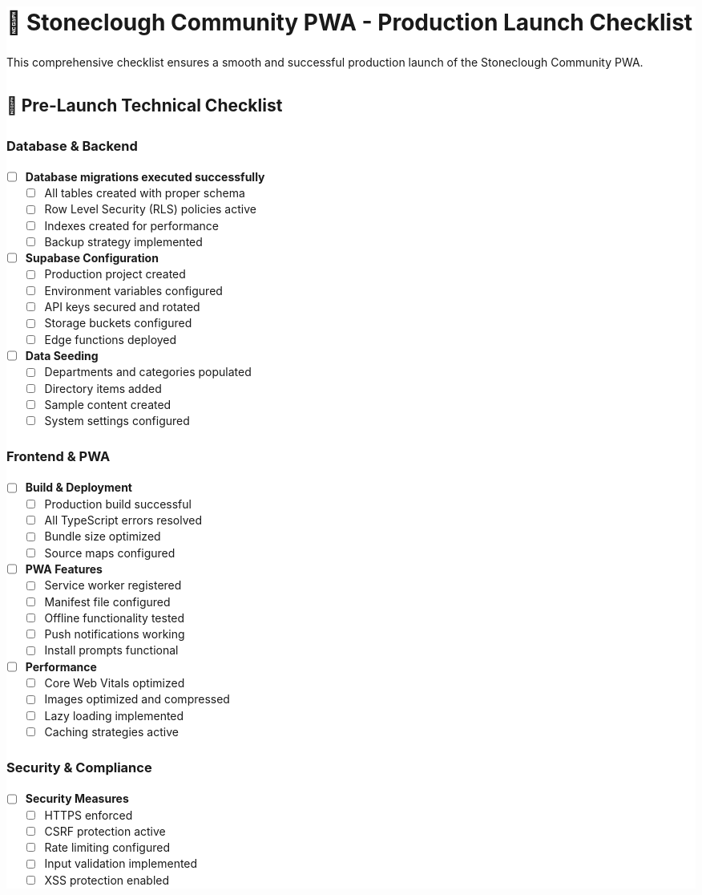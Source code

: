# 🚀 Stoneclough Community PWA - Production Launch Checklist

This comprehensive checklist ensures a smooth and successful production launch of the Stoneclough Community PWA.

## 🔧 Pre-Launch Technical Checklist

### **Database & Backend**
- [ ] **Database migrations executed successfully**
  - [ ] All tables created with proper schema
  - [ ] Row Level Security (RLS) policies active
  - [ ] Indexes created for performance
  - [ ] Backup strategy implemented

- [ ] **Supabase Configuration**
  - [ ] Production project created
  - [ ] Environment variables configured
  - [ ] API keys secured and rotated
  - [ ] Storage buckets configured
  - [ ] Edge functions deployed

- [ ] **Data Seeding**
  - [ ] Departments and categories populated
  - [ ] Directory items added
  - [ ] Sample content created
  - [ ] System settings configured

### **Frontend & PWA**
- [ ] **Build & Deployment**
  - [ ] Production build successful
  - [ ] All TypeScript errors resolved
  - [ ] Bundle size optimized
  - [ ] Source maps configured

- [ ] **PWA Features**
  - [ ] Service worker registered
  - [ ] Manifest file configured
  - [ ] Offline functionality tested
  - [ ] Push notifications working
  - [ ] Install prompts functional

- [ ] **Performance**
  - [ ] Core Web Vitals optimized
  - [ ] Images optimized and compressed
  - [ ] Lazy loading implemented
  - [ ] Caching strategies active

### **Security & Compliance**
- [ ] **Security Measures**
  - [ ] HTTPS enforced
  - [ ] CSRF protection active
  - [ ] Rate limiting configured
  - [ ] Input validation implemented
  - [ ] XSS protection enabled
